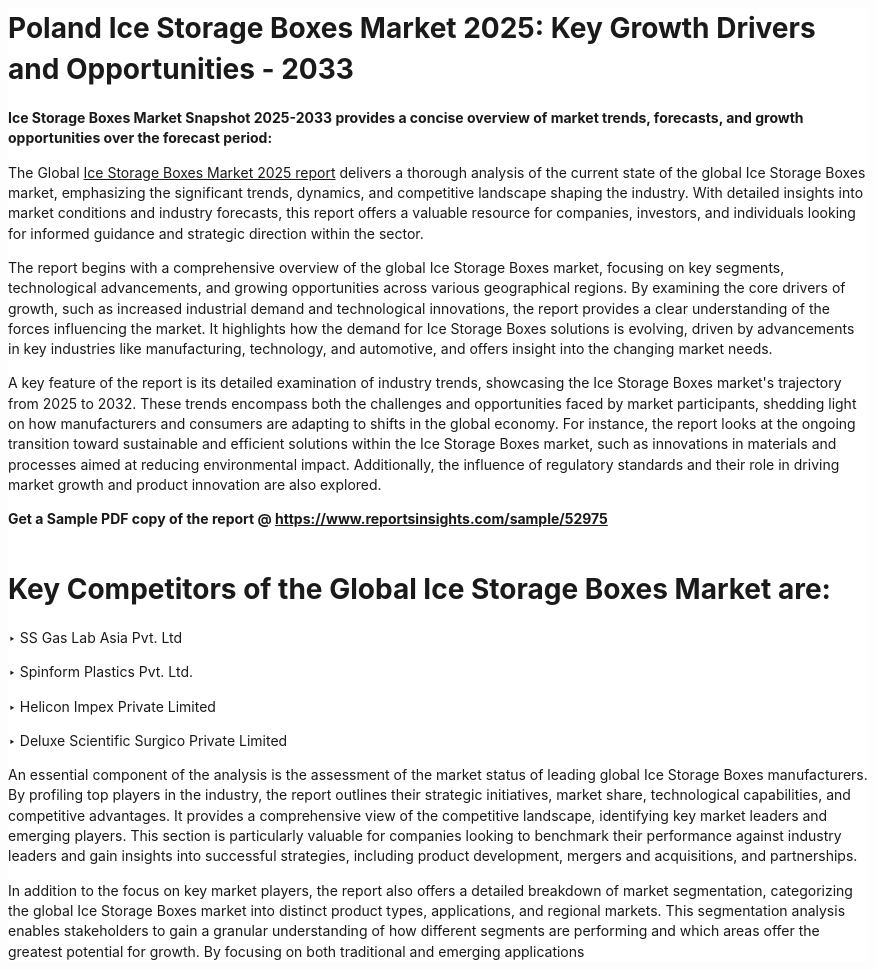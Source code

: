 # Poland Ice Storage Boxes Market 2025: Key Growth Drivers and Opportunities - 2033

<strong>Ice Storage Boxes Market Snapshot 2025-2033 provides a concise overview of market trends, forecasts, and growth opportunities over the forecast period:</strong>

 The Global <a href=https://www.reportsinsights.com/sample/52975>Ice Storage Boxes Market 2025 report</a> delivers a thorough analysis of the current state of the global Ice Storage Boxes market, emphasizing the significant trends, dynamics, and competitive landscape shaping the industry. With detailed insights into market conditions and industry forecasts, this report offers a valuable resource for companies, investors, and individuals looking for informed guidance and strategic direction within the sector.

The report begins with a comprehensive overview of the global Ice Storage Boxes market, focusing on key segments, technological advancements, and growing opportunities across various geographical regions. By examining the core drivers of growth, such as increased industrial demand and technological innovations, the report provides a clear understanding of the forces influencing the market. It highlights how the demand for Ice Storage Boxes solutions is evolving, driven by advancements in key industries like manufacturing, technology, and automotive, and offers insight into the changing market needs.

A key feature of the report is its detailed examination of industry trends, showcasing the Ice Storage Boxes market's trajectory from 2025 to 2032. These trends encompass both the challenges and opportunities faced by market participants, shedding light on how manufacturers and consumers are adapting to shifts in the global economy. For instance, the report looks at the ongoing transition toward sustainable and efficient solutions within the Ice Storage Boxes market, such as innovations in materials and processes aimed at reducing environmental impact. Additionally, the influence of regulatory standards and their role in driving market growth and product innovation are also explored.

<strong>Get a Sample PDF copy of the report @ <a href=https://www.reportsinsights.com/sample/52975>https://www.reportsinsights.com/sample/52975</a></strong>

# <strong>Key Competitors of the Global Ice Storage Boxes Market are:</strong>

‣ SS Gas Lab Asia Pvt. Ltd

‣ Spinform Plastics Pvt. Ltd.

‣ Helicon Impex Private Limited

‣ Deluxe Scientific Surgico Private Limited

An essential component of the analysis is the assessment of the market status of leading global Ice Storage Boxes manufacturers. By profiling top players in the industry, the report outlines their strategic initiatives, market share, technological capabilities, and competitive advantages. It provides a comprehensive view of the competitive landscape, identifying key market leaders and emerging players. This section is particularly valuable for companies looking to benchmark their performance against industry leaders and gain insights into successful strategies, including product development, mergers and acquisitions, and partnerships.

In addition to the focus on key market players, the report also offers a detailed breakdown of market segmentation, categorizing the global Ice Storage Boxes market into distinct product types, applications, and regional markets. This segmentation analysis enables stakeholders to gain a granular understanding of how different segments are performing and which areas offer the greatest potential for growth. By focusing on both traditional and emerging applications
